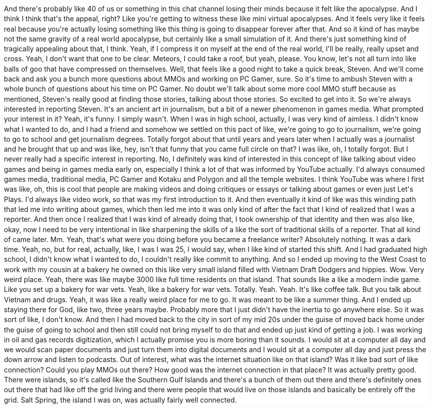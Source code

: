 And there's probably like 40 of us or something in this chat channel losing their minds because it felt like the apocalypse. And I think I think that's the appeal, right? Like you're getting to witness these like mini virtual apocalypses.
And it feels very like it feels real because you're actually losing something like this thing is going to disappear forever after that. And so it kind of has maybe not the same gravity of a real world apocalypse, but certainly like a small simulation of it. And there's just something kind of tragically appealing about that, I think.
Yeah, if I compress it on myself at the end of the real world, I'll be really, really upset and cross.
Yeah, I don't want that one to be clear. Meteors, I could take a roof, but yeah, please. You know, let's not all turn into like balls of goo that have compressed on themselves.
Well, that feels like a good night to take a quick break, Steven. And we'll come back and ask you a bunch more questions about MMOs and working on PC Gamer, sure.
So it's time to ambush Steven with a whole bunch of questions about his time on PC Gamer. No doubt we'll talk about some more cool MMO stuff because as mentioned, Steven's really good at finding those stories, talking about those stories. So excited to get into it.
So we're always interested in reporting Steven. It's an ancient art in journalism, but a bit of a newer phenomenon in games media. What prompted your interest in it?
Yeah, it's funny. I simply wasn't. When I was in high school, actually, I was very kind of aimless.
I didn't know what I wanted to do, and I had a friend and somehow we settled on this pact of like, we're going to go to journalism, we're going to go to school and get journalism degrees.
Totally forgot about that until years and years later when I actually was a journalist and he brought that up and was like, hey, isn't that funny that you came full circle on that? I was like, oh, I totally forgot. But I never really had a specific interest in reporting.
No, I definitely was kind of interested in this concept of like talking about video games and being in games media early on, especially I think a lot of that was informed by YouTube actually. I'd always consumed games media, traditional media, PC Gamer and Kotaku and Polygon and all the temple websites. I think YouTube was where I first was like, oh, this is cool that people are making videos and doing critiques or essays or talking about games or even just Let's Plays.
I'd always like video work, so that was my first introduction to it. And then eventually it kind of like was this winding path that led me into writing about games, which then led me into it was only kind of after the fact that I kind of realized that I was a reporter. And then once I realized that I was kind of already doing that, I took ownership of that identity and then was also like, okay, now I need to be very intentional in like sharpening the skills of a like the sort of traditional skills of a reporter.
That all kind of came later.
Mm. Yeah, that's what were you doing before you became a freelance writer?
Absolutely nothing. It was a dark time. Yeah, no, but for real, actually, like, I was I was 25, I would say, when I like kind of started this shift.
And I had graduated high school, I didn't know what I wanted to do, I couldn't really like commit to anything. And so I ended up moving to the West Coast to work with my cousin at a bakery he owned on this like very small island filled with Vietnam Draft Dodgers and hippies. Wow.
Very weird place. Yeah, there was like maybe 3000 like full time residents on that island.
That sounds like a like a modern indie game. Like you set up a bakery for war vets.
Yeah, like a bakery for war vets. Totally. Yeah.
Yeah. It's like coffee talk. But you talk about Vietnam and drugs.
Yeah, it was like a really weird place for me to go. It was meant to be like a summer thing. And I ended up staying there for God, like two, three years maybe.
Probably more that I just didn't have the inertia to go anywhere else. So it was sort of like, I don't know. And then I had moved back to the city in sort of my mid 20s under the guise of moved back home under the guise of going to school and then still could not bring myself to do that and ended up just kind of getting a job.
I was working in oil and gas records digitization, which I actually promise you is more boring than it sounds. I would sit at a computer all day and we would scan paper documents and just turn them into digital documents and I would sit at a computer all day and just press the down arrow and listen to podcasts.
Out of interest, what was the internet situation like on that island? Was it like bad sort of like connection? Could you play MMOs out there?
How good was the internet connection in that place?
It was actually pretty good. There were islands, so it's called like the Southern Gulf Islands and there's a bunch of them out there and there's definitely ones out there that had like off the grid living and there were people that would live on those islands and basically be entirely off the grid. Salt Spring, the island I was on, was actually fairly well connected.